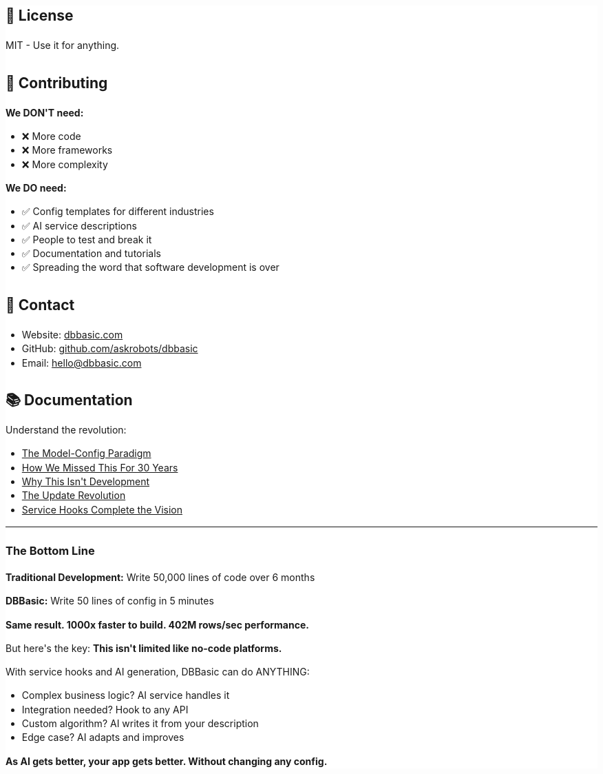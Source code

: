 ## 📄 License

MIT - Use it for anything.

## 🤝 Contributing

**We DON'T need:**
- ❌ More code
- ❌ More frameworks
- ❌ More complexity

**We DO need:**
- ✅ Config templates for different industries
- ✅ AI service descriptions
- ✅ People to test and break it
- ✅ Documentation and tutorials
- ✅ Spreading the word that software development is over

## 💬 Contact

- Website: [dbbasic.com](https://dbbasic.com)
- GitHub: [github.com/askrobots/dbbasic](https://github.com/askrobots/dbbasic)
- Email: hello@dbbasic.com

## 📚 Documentation

Understand the revolution:
- [The Model-Config Paradigm](MODEL_CONFIG_PARADIGM.md)
- [How We Missed This For 30 Years](HOW_DID_WE_MISS_THIS.md)
- [Why This Isn't Development](THIS_ISNT_DEVELOPMENT.md)
- [The Update Revolution](THE_UPDATE_REVOLUTION.md)
- [Service Hooks Complete the Vision](SERVICE_HOOKS_COMPLETE_SOLUTION.md)

---

### The Bottom Line

**Traditional Development:** Write 50,000 lines of code over 6 months

**DBBasic:** Write 50 lines of config in 5 minutes

**Same result. 1000x faster to build. 402M rows/sec performance.**

But here's the key: **This isn't limited like no-code platforms.**

With service hooks and AI generation, DBBasic can do ANYTHING:
- Complex business logic? AI service handles it
- Integration needed? Hook to any API
- Custom algorithm? AI writes it from your description
- Edge case? AI adapts and improves

**As AI gets better, your app gets better. Without changing any config.**
